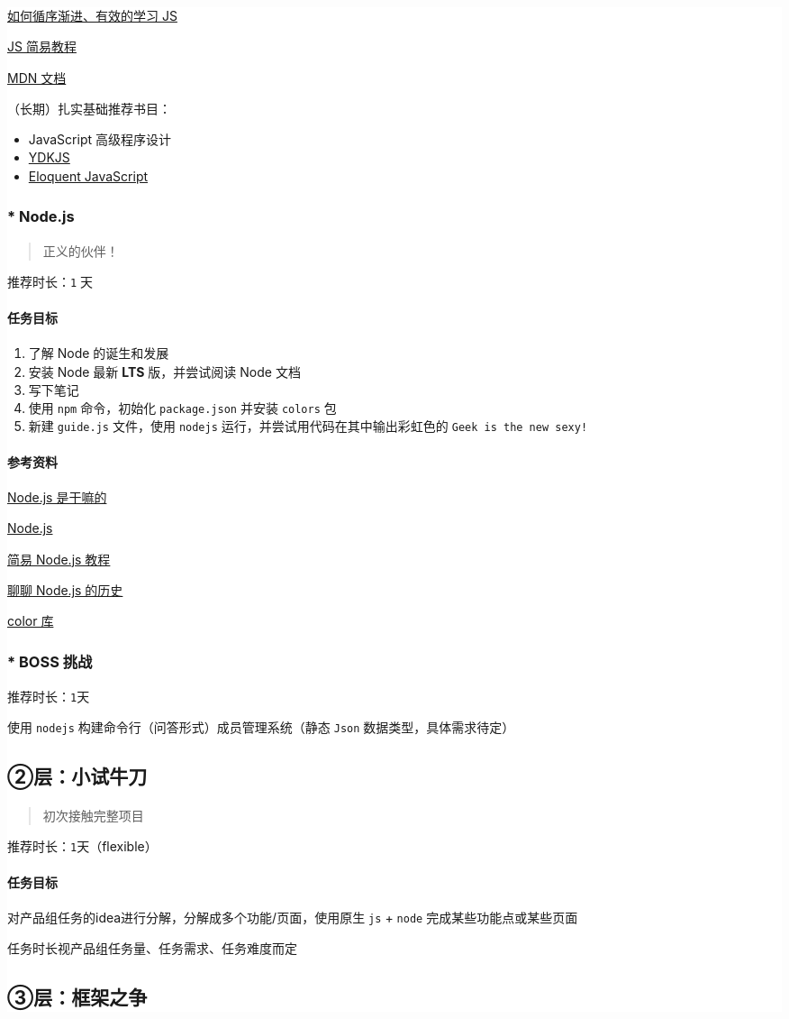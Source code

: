 [如何循序渐进、有效的学习 JS](https://www.zhihu.com/question/19713563)

[JS 简易教程](http://yanhaijing.com/basejs/)

[MDN 文档](https://developer.mozilla.org/zh-CN/docs/Web/JavaScript)

（长期）扎实基础推荐书目：

- JavaScript 高级程序设计
- [YDKJS](https://github.com/getify/You-Dont-Know-JS)
- [Eloquent JavaScript](http://eloquentjavascript.net/)

### * Node.js

> 正义的伙伴！

推荐时长：`1` 天

#### 任务目标

1. 了解 Node 的诞生和发展
2. 安装 Node 最新 **LTS** 版，并尝试阅读 Node 文档
3. 写下笔记
4. 使用 `npm` 命令，初始化 `package.json` 并安装 `colors` 包
5. 新建 `guide.js` 文件，使用 `nodejs` 运行，并尝试用代码在其中输出彩虹色的 `Geek is the new sexy!`

#### 参考资料

[Node.js 是干嘛的](https://www.zhihu.com/question/33578075)

[Node.js](https://nodejs.org/)

[简易 Node.js 教程](https://www.liaoxuefeng.com/wiki/001434446689867b27157e896e74d51a89c25cc8b43bdb3000/001434501245426ad4b91f2b880464ba876a8e3043fc8ef000)

[聊聊 Node.js 的历史](http://gitbook.cn/books/58e796fd09012f0a48761eae/index.html)

[color 库](https://www.npmjs.com/package/colors)

### * BOSS 挑战

推荐时长：`1`天

使用 `nodejs` 构建命令行（问答形式）成员管理系统（静态 `Json` 数据类型，具体需求待定）

## ②层：小试牛刀

> 初次接触完整项目

推荐时长：`1`天（flexible）

#### 任务目标

对产品组任务的idea进行分解，分解成多个功能/页面，使用原生 `js` + `node` 完成某些功能点或某些页面

任务时长视产品组任务量、任务需求、任务难度而定

## ③层：框架之争
